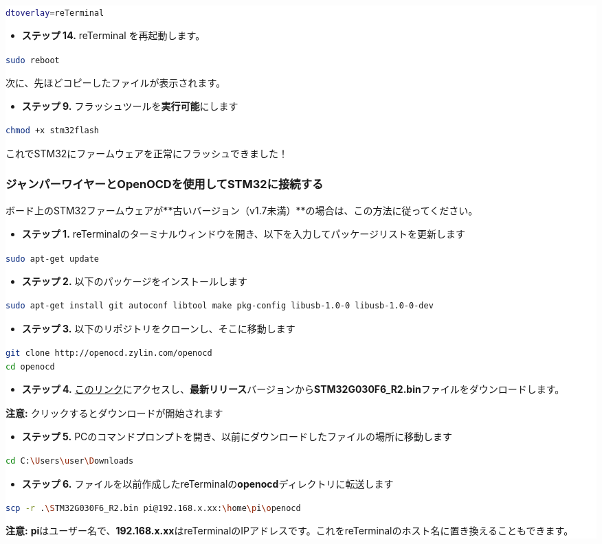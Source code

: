```sh
dtoverlay=reTerminal
```

- **ステップ 14.** reTerminal を再起動します。

```sh
sudo reboot
```

次に、先ほどコピーしたファイルが表示されます。

- **ステップ 9.** フラッシュツールを**実行可能**にします

```sh
chmod +x stm32flash
```



これでSTM32にファームウェアを正常にフラッシュできました！

### ジャンパーワイヤーとOpenOCDを使用してSTM32に接続する

ボード上のSTM32ファームウェアが**古いバージョン（v1.7未満）**の場合は、この方法に従ってください。

- **ステップ 1.** reTerminalのターミナルウィンドウを開き、以下を入力してパッケージリストを更新します

```sh
sudo apt-get update
```

- **ステップ 2.** 以下のパッケージをインストールします

```sh
sudo apt-get install git autoconf libtool make pkg-config libusb-1.0-0 libusb-1.0-0-dev
```

- **ステップ 3.** 以下のリポジトリをクローンし、そこに移動します

```sh
git clone http://openocd.zylin.com/openocd
cd openocd
```

- **ステップ 4.** [このリンク](https://github.com/Seeed-Studio/seeed-linux-dtoverlays/releases)にアクセスし、**最新リリース**バージョンから**STM32G030F6_R2.bin**ファイルをダウンロードします。

**注意:** クリックするとダウンロードが開始されます

- **ステップ 5.** PCのコマンドプロンプトを開き、以前にダウンロードしたファイルの場所に移動します

```sh
cd C:\Users\user\Downloads
```

- **ステップ 6.** ファイルを以前作成したreTerminalの**openocd**ディレクトリに転送します

```sh
scp -r .\STM32G030F6_R2.bin pi@192.168.x.xx:\home\pi\openocd
```

**注意:** **pi**はユーザー名で、**192.168.x.xx**はreTerminalのIPアドレスです。これをreTerminalのホスト名に置き換えることもできます。
